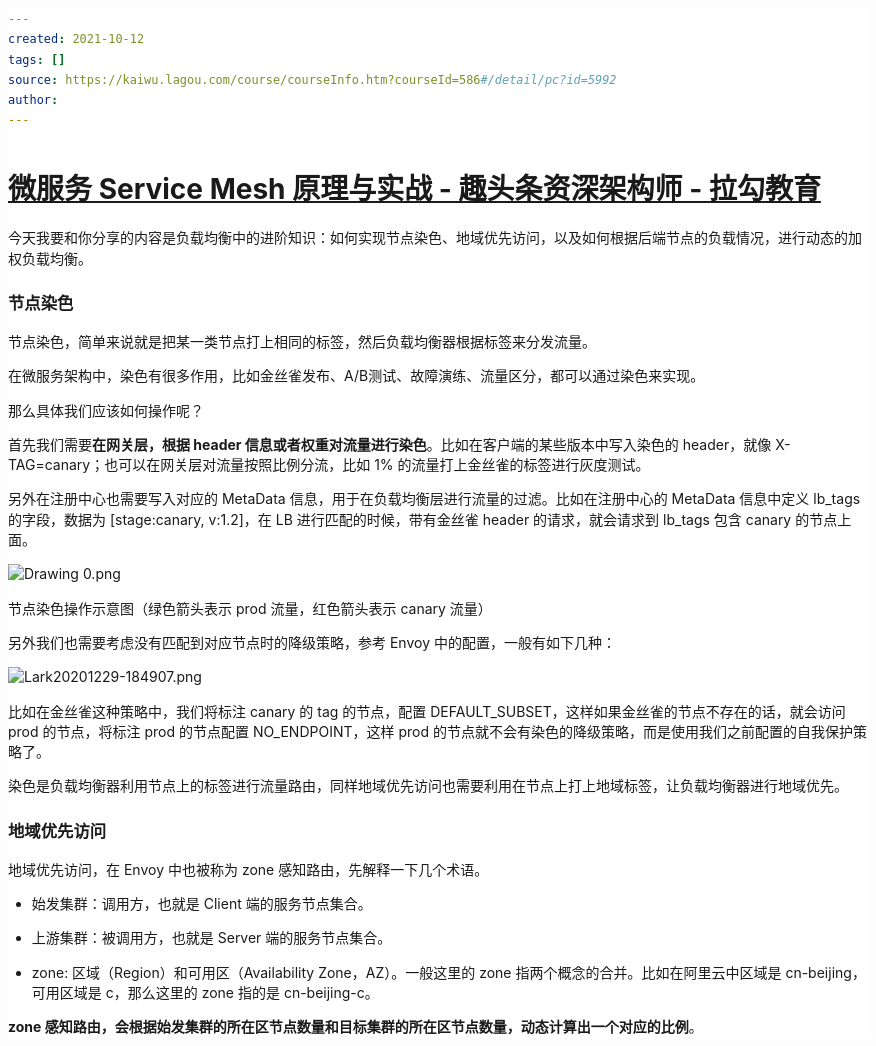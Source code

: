 ```yaml
---
created: 2021-10-12
tags: []
source: https://kaiwu.lagou.com/course/courseInfo.htm?courseId=586#/detail/pc?id=5992
author: 
---
```


# [微服务 Service Mesh 原理与实战 - 趣头条资深架构师 - 拉勾教育](https://kaiwu.lagou.com/course/courseInfo.htm?courseId=586#/detail/pc?id=5992)


今天我要和你分享的内容是负载均衡中的进阶知识：如何实现节点染色、地域优先访问，以及如何根据后端节点的负载情况，进行动态的加权负载均衡。

### 节点染色

节点染色，简单来说就是把某一类节点打上相同的标签，然后负载均衡器根据标签来分发流量。

在微服务架构中，染色有很多作用，比如金丝雀发布、A/B测试、故障演练、流量区分，都可以通过染色来实现。

那么具体我们应该如何操作呢？

首先我们需要**在网关层，根据 header 信息或者权重对流量进行染色**。比如在客户端的某些版本中写入染色的 header，就像 X-TAG=canary；也可以在网关层对流量按照比例分流，比如 1% 的流量打上金丝雀的标签进行灰度测试。

另外在注册中心也需要写入对应的 MetaData 信息，用于在负载均衡层进行流量的过滤。比如在注册中心的 MetaData 信息中定义 lb\_tags 的字段，数据为 \[stage:canary, v:1.2\]，在 LB 进行匹配的时候，带有金丝雀 header 的请求，就会请求到 lb\_tags 包含 canary 的节点上面。

![Drawing 0.png](https://s0.lgstatic.com/i/image2/M01/04/34/CgpVE1_q6-aAAHwgAAEhSA1g7Rg541.png)

节点染色操作示意图（绿色箭头表示 prod 流量，红色箭头表示 canary 流量）

另外我们也需要考虑没有匹配到对应节点时的降级策略，参考 Envoy 中的配置，一般有如下几种：

![Lark20201229-184907.png](https://s0.lgstatic.com/i/image/M00/8C/52/Ciqc1F_rCcyAfF6dAACsBN_vS9I347.png)

比如在金丝雀这种策略中，我们将标注 canary 的 tag 的节点，配置 DEFAULT\_SUBSET，这样如果金丝雀的节点不存在的话，就会访问 prod 的节点，将标注 prod 的节点配置 NO\_ENDPOINT，这样 prod 的节点就不会有染色的降级策略，而是使用我们之前配置的自我保护策略了。

染色是负载均衡器利用节点上的标签进行流量路由，同样地域优先访问也需要利用在节点上打上地域标签，让负载均衡器进行地域优先。

### 地域优先访问

地域优先访问，在 Envoy 中也被称为 zone 感知路由，先解释一下几个术语。

-   始发集群：调用方，也就是 Client 端的服务节点集合。
    
-   上游集群：被调用方，也就是 Server 端的服务节点集合。
    
-   zone: 区域（Region）和可用区（Availability Zone，AZ）。一般这里的 zone 指两个概念的合并。比如在阿里云中区域是 cn-beijing，可用区域是 c，那么这里的 zone 指的是 cn-beijing-c。
    

**zone 感知路由，会根据始发集群的所在区节点数量和目标集群的所在区节点数量，动态计算出一个对应的比例**。
